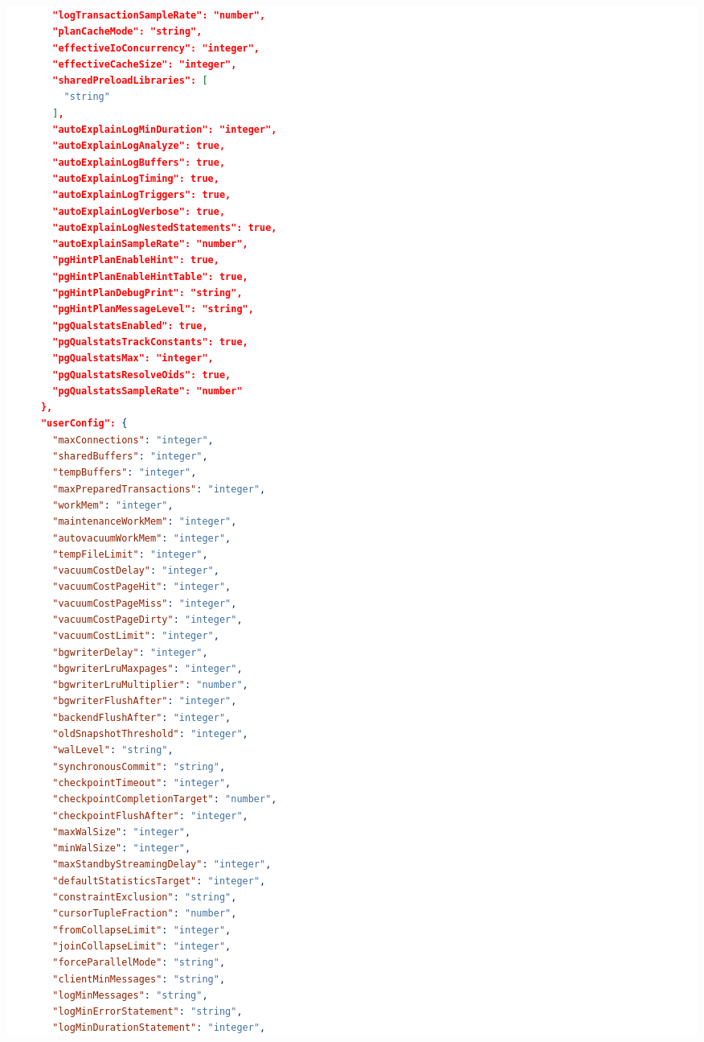 ```json 
        "logTransactionSampleRate": "number",
        "planCacheMode": "string",
        "effectiveIoConcurrency": "integer",
        "effectiveCacheSize": "integer",
        "sharedPreloadLibraries": [
          "string"
        ],
        "autoExplainLogMinDuration": "integer",
        "autoExplainLogAnalyze": true,
        "autoExplainLogBuffers": true,
        "autoExplainLogTiming": true,
        "autoExplainLogTriggers": true,
        "autoExplainLogVerbose": true,
        "autoExplainLogNestedStatements": true,
        "autoExplainSampleRate": "number",
        "pgHintPlanEnableHint": true,
        "pgHintPlanEnableHintTable": true,
        "pgHintPlanDebugPrint": "string",
        "pgHintPlanMessageLevel": "string",
        "pgQualstatsEnabled": true,
        "pgQualstatsTrackConstants": true,
        "pgQualstatsMax": "integer",
        "pgQualstatsResolveOids": true,
        "pgQualstatsSampleRate": "number"
      },
      "userConfig": {
        "maxConnections": "integer",
        "sharedBuffers": "integer",
        "tempBuffers": "integer",
        "maxPreparedTransactions": "integer",
        "workMem": "integer",
        "maintenanceWorkMem": "integer",
        "autovacuumWorkMem": "integer",
        "tempFileLimit": "integer",
        "vacuumCostDelay": "integer",
        "vacuumCostPageHit": "integer",
        "vacuumCostPageMiss": "integer",
        "vacuumCostPageDirty": "integer",
        "vacuumCostLimit": "integer",
        "bgwriterDelay": "integer",
        "bgwriterLruMaxpages": "integer",
        "bgwriterLruMultiplier": "number",
        "bgwriterFlushAfter": "integer",
        "backendFlushAfter": "integer",
        "oldSnapshotThreshold": "integer",
        "walLevel": "string",
        "synchronousCommit": "string",
        "checkpointTimeout": "integer",
        "checkpointCompletionTarget": "number",
        "checkpointFlushAfter": "integer",
        "maxWalSize": "integer",
        "minWalSize": "integer",
        "maxStandbyStreamingDelay": "integer",
        "defaultStatisticsTarget": "integer",
        "constraintExclusion": "string",
        "cursorTupleFraction": "number",
        "fromCollapseLimit": "integer",
        "joinCollapseLimit": "integer",
        "forceParallelMode": "string",
        "clientMinMessages": "string",
        "logMinMessages": "string",
        "logMinErrorStatement": "string",
        "logMinDurationStatement": "integer",
```